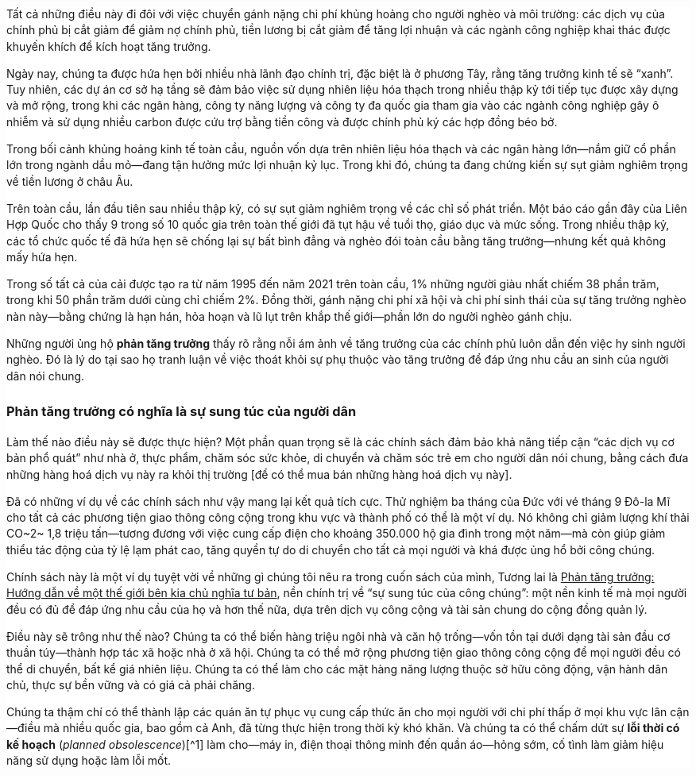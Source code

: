 Tất cả những điều này đi đôi với việc chuyển gánh nặng chi phí khủng hoảng cho người nghèo và môi trường: các dịch vụ của chính phủ bị cắt giảm để giảm nợ chính phủ, tiền lương bị cắt giảm để tăng lợi nhuận và các ngành công nghiệp khai thác được khuyến khích để kích hoạt tăng trưởng.

Ngày nay, chúng ta được hứa hẹn bởi nhiều nhà lãnh đạo chính trị, đặc biệt là ở phương Tây, rằng tăng trưởng kinh tế sẽ “xanh”. Tuy nhiên, các dự án cơ sở hạ tầng sẽ đảm bảo việc sử dụng nhiên liệu hóa thạch trong nhiều thập kỷ tới tiếp tục được xây dựng và mở rộng, trong khi các ngân hàng, công ty năng lượng và công ty đa quốc gia tham gia vào các ngành công nghiệp gây ô nhiễm và sử dụng nhiều carbon được cứu trợ bằng tiền công và được chính phủ ký các hợp đồng béo bở.

Trong bối cảnh khủng hoảng kinh tế toàn cầu, nguồn vốn dựa trên nhiên liệu hóa thạch và các ngân hàng lớn&mdash;nắm giữ cổ phần lớn trong ngành dầu mỏ&mdash;đang tận hưởng mức lợi nhuận kỷ lục. Trong khi đó, chúng ta đang chứng kiến sự sụt giảm nghiêm trọng về tiền lương ở châu Âu.

Trên toàn cầu, lần đầu tiên sau nhiều thập kỷ, có sự sụt giảm nghiêm trọng về các chỉ số phát triển. Một báo cáo gần đây của Liên Hợp Quốc cho thấy 9 trong số 10 quốc gia trên toàn thế giới đã tụt hậu về tuổi thọ, giáo dục và mức sống. Trong nhiều thập kỷ, các tổ chức quốc tế đã hứa hẹn sẽ chống lại sự bất bình đẳng và nghèo đói toàn cầu bằng tăng trưởng&mdash;nhưng kết quả không mấy hứa hẹn.

Trong số tất cả của cải được tạo ra từ năm 1995 đến năm 2021 trên toàn cầu, 1% những người giàu nhất chiếm 38 phần trăm, trong khi 50 phần trăm dưới cùng chỉ chiếm 2%. Đồng thời, gánh nặng chi phí xã hội và chi phí sinh thái của sự tăng trưởng nghèo nàn này&mdash;bằng chứng là hạn hán, hỏa hoạn và lũ lụt trên khắp thế giới&mdash;phần lớn do người nghèo gánh chịu.

Những người ủng hộ **phản tăng trưởng** thấy rõ rằng nỗi ám ảnh về tăng trưởng của các chính phủ luôn dẫn đến việc hy sinh người nghèo. Đó là lý do tại sao họ tranh luận về việc thoát khỏi sự phụ thuộc vào tăng trưởng để đáp ứng nhu cầu an sinh của người dân nói chung.

### Phản tăng trưởng có nghĩa là sự sung túc của người dân

Làm thế nào điều này sẽ được thực hiện? Một phần quan trọng sẽ là các chính sách đảm bảo khả năng tiếp cận “các dịch vụ cơ bản phổ quát” như nhà ở, thực phẩm, chăm sóc sức khỏe, di chuyển và chăm sóc trẻ em cho người dân nói chung, bằng cách đưa những hàng hoá dịch vụ này ra khỏi thị trường [để có thể mua bán những hàng hoá dịch vụ này].

Đã có những ví dụ về các chính sách như vậy mang lại kết quả tích cực. Thử nghiệm ba tháng của Đức với vé tháng 9 Đô-la Mĩ cho tất cả các phương tiện giao thông công cộng trong khu vực và thành phố có thể là một ví dụ. Nó không chỉ giảm lượng khí thải CO~2~ 1,8 triệu tấn&mdash;tương đương với việc cung cấp điện cho khoảng 350.000 hộ gia đình trong một năm&mdash;mà còn giúp giảm thiểu tác động của tỷ lệ lạm phát cao, tăng quyền tự do di chuyển cho tất cả mọi người và khá được ủng hổ bởi công chúng.

Chính sách này là một ví dụ tuyệt vời về những gì chúng tôi nêu ra trong cuốn sách của mình, Tương lai là [Phản tăng trưởng: Hướng dẫn về một thế giới bên kia chủ nghĩa tư bản](https://www.versobooks.com/books/3989-the-future-is-degrowth), nền chính trị về “sự sung túc của công chúng”: một nền kinh tế mà mọi người đều có đủ để đáp ứng nhu cầu của họ và hơn thế nữa, dựa trên dịch vụ công cộng và tài sản chung do cộng đồng quản lý.

Điều này sẽ trông như thế nào? Chúng ta có thể biến hàng triệu ngôi nhà và căn hộ trống&mdash;vốn tồn tại dưới dạng tài sản đầu cơ thuần túy&mdash;thành hợp tác xã hoặc nhà ở xã hội. Chúng ta có thể mở rộng phương tiện giao thông công cộng để mọi người đều có thể di chuyển, bất kể giá nhiên liệu. Chúng ta có thể làm cho các mặt hàng năng lượng thuộc sở hữu công động, vận hành dân chủ, thực sự bền vững và có giá cả phải chăng.

Chúng ta thậm chí có thể thành lập các quán ăn tự phục vụ cung cấp thức ăn cho mọi người với chi phí thấp ở mọi khu vực lân cận&mdash;điều mà nhiều quốc gia, bao gồm cả Anh, đã từng thực hiện trong thời kỳ khó khăn. Và chúng ta có thể chấm dứt sự **lỗi thời có kế hoạch** (*planned obsolescence*)[^1] làm cho&mdash;máy in, điện thoại thông minh đến quần áo&mdash;hỏng sớm, cố tình làm giảm hiệu năng sử dụng hoặc làm lỗi mốt.
